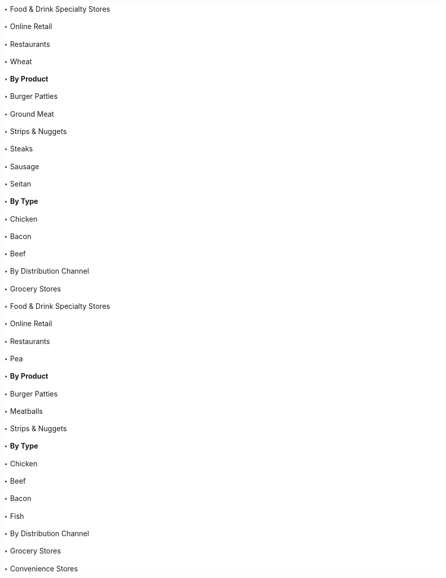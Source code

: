 ‣   Food & Drink Specialty Stores

‣   Online Retail

‣   Restaurants

‣ Wheat

‣  <Strong>By Product</Strong>

‣   Burger Patties

‣   Ground Meat

‣   Strips & Nuggets

‣   Steaks

‣   Sausage

‣   Seitan

‣  <Strong>By Type</Strong>

‣   Chicken

‣   Bacon

‣   Beef

‣  By Distribution Channel

‣   Grocery Stores

‣   Food & Drink Specialty Stores

‣   Online Retail

‣   Restaurants

‣ Pea

‣  <Strong>By Product</Strong>

‣   Burger Patties

‣   Meatballs

‣   Strips & Nuggets

‣  <Strong>By Type</Strong>

‣   Chicken

‣   Beef

‣   Bacon

‣   Fish

‣  By Distribution Channel

‣   Grocery Stores

‣   Convenience Stores
